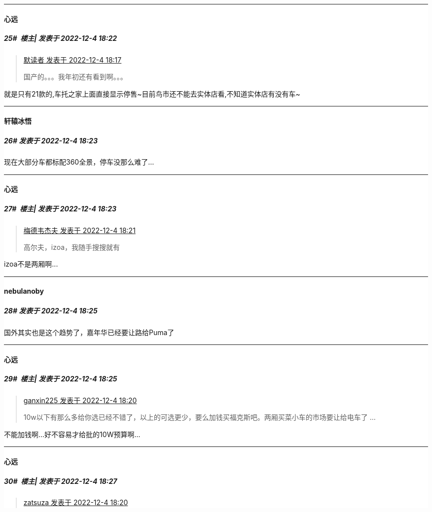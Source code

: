 *****

####  心远  
##### 25#         楼主| 发表于 2022-12-4 18:22

<blockquote><a href="httphttps://bbs.saraba1st.com/2b/forum.php?mod=redirect&amp;goto=findpost&amp;pid=58762951&amp;ptid=2108283" target="_blank">默读者 发表于 2022-12-4 18:17</a>

国产的。。。我年初还有看到啊。。。</blockquote>
就是只有21款的,车托之家上面直接显示停售~目前鸟市还不能去实体店看,不知道实体店有没有车~

*****

####  轩辕冰悟  
##### 26#       发表于 2022-12-4 18:23

现在大部分车都标配360全景，停车没那么难了…

*****

####  心远  
##### 27#         楼主| 发表于 2022-12-4 18:23

<blockquote><a href="httphttps://bbs.saraba1st.com/2b/forum.php?mod=redirect&amp;goto=findpost&amp;pid=58763049&amp;ptid=2108283" target="_blank">梅德韦杰夫 发表于 2022-12-4 18:21</a>

高尔夫，izoa，我随手搜搜就有</blockquote>
izoa不是两厢啊...

*****

####  nebulanoby  
##### 28#       发表于 2022-12-4 18:25

国外其实也是这个趋势了，嘉年华已经要让路给Puma了

*****

####  心远  
##### 29#         楼主| 发表于 2022-12-4 18:25

<blockquote><a href="httphttps://bbs.saraba1st.com/2b/forum.php?mod=redirect&amp;goto=findpost&amp;pid=58763024&amp;ptid=2108283" target="_blank">ganxin225 发表于 2022-12-4 18:20</a>

10w以下有那么多给你选已经不错了，以上的可选更少，要么加钱买福克斯吧。两厢买菜小车的市场要让给电车了 ...</blockquote>
不能加钱啊...好不容易才给批的10W预算啊...

*****

####  心远  
##### 30#         楼主| 发表于 2022-12-4 18:27

<blockquote><a href="httphttps://bbs.saraba1st.com/2b/forum.php?mod=redirect&amp;goto=findpost&amp;pid=58763006&amp;ptid=2108283" target="_blank">zatsuza 发表于 2022-12-4 18:20</a>

